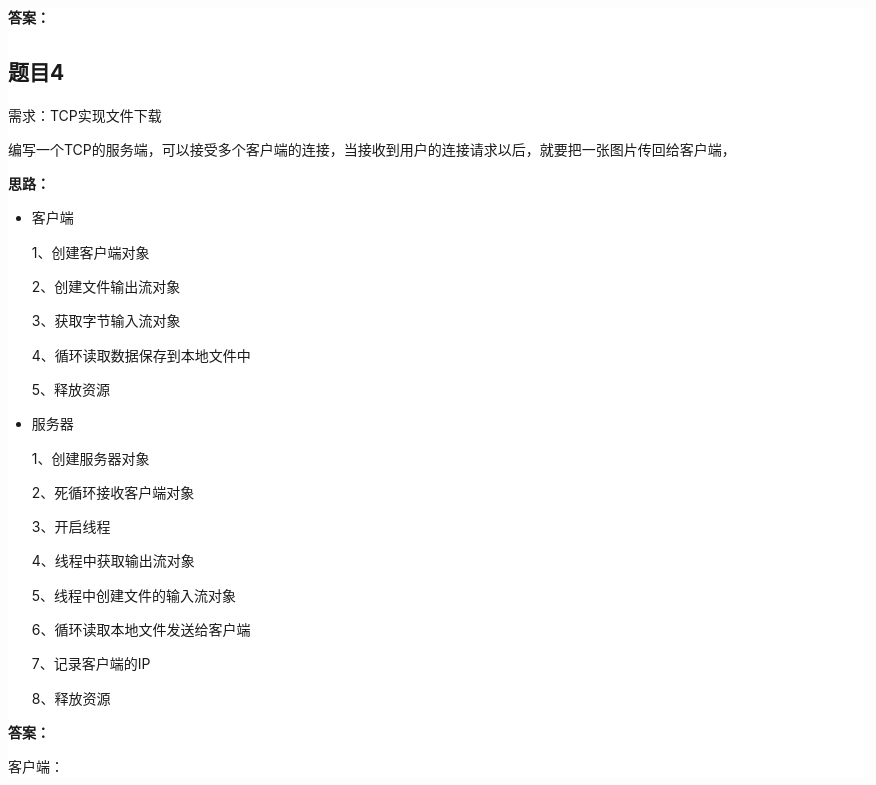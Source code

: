 **答案：**

```java

```



## 题目4

需求：TCP实现文件下载 

编写一个TCP的服务端，可以接受多个客户端的连接，当接收到用户的连接请求以后，就要把一张图片传回给客户端，



**思路：**

- 客户端

  1、创建客户端对象

  2、创建文件输出流对象

  3、获取字节输入流对象

  4、循环读取数据保存到本地文件中

  5、释放资源

- 服务器

  1、创建服务器对象

  2、死循环接收客户端对象

  3、开启线程

  4、线程中获取输出流对象

  5、线程中创建文件的输入流对象

  6、循环读取本地文件发送给客户端

  7、记录客户端的IP

  8、释放资源



**答案：**

客户端：

```java

```



```java

```



